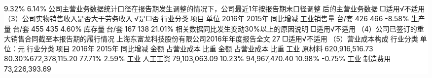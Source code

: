 9.32%
6.14%
公司主营业务数据统计口径在报告期发生调整的情况下，公司最近1年按报告期末口径调整
后的主营业务数据
□适用√不适用
（3）公司实物销售收入是否大于劳务收入
√是□否
行业分类
项目
单位
2016年
2015年
同比增减
工业销售量
台/套
426
466
-8.58%
生产量
台/套
455
435
4.60%
库存量
台/套
167
138
21.01%
相关数据同比发生变动30%以上的原因说明
□适用√不适用
（4）公司已签订的重大销售合同截至本报告期的履行情况
上海东富龙科技股份有限公司2016年年度报告全文
27
□适用√不适用
（5）营业成本构成
行业分类
单位：元
行业分类
项目
2016年
2015年
同比增减
金额
占营业成本
比重
金额
占营业成本
比重
工业
原材料
620,916,516.73
80.30%672,378,115.20
77.71%
2.59%
工业
人工工资
79,103,063.09
10.23%
94,967,470.40
10.98%
-0.75%
工业
制造费用
73,226,393.69